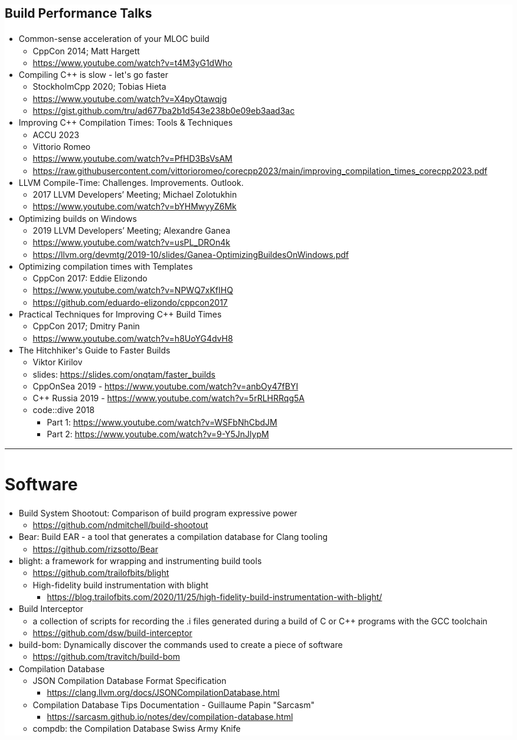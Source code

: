 ## Build Performance Talks

- Common-sense acceleration of your MLOC build
	- CppCon 2014; Matt Hargett
	- https://www.youtube.com/watch?v=t4M3yG1dWho
- Compiling C++ is slow - let's go faster
	- StockholmCpp 2020; Tobias Hieta
	- https://www.youtube.com/watch?v=X4pyOtawqjg
	- https://gist.github.com/tru/ad677ba2b1d543e238b0e09eb3aad3ac
- Improving C++ Compilation Times: Tools & Techniques
	- ACCU 2023
	- Vittorio Romeo
	- https://www.youtube.com/watch?v=PfHD3BsVsAM
	- https://raw.githubusercontent.com/vittorioromeo/corecpp2023/main/improving_compilation_times_corecpp2023.pdf
- LLVM Compile-Time: Challenges. Improvements. Outlook.
	- 2017 LLVM Developers’ Meeting; Michael Zolotukhin
	- https://www.youtube.com/watch?v=bYHMwyyZ6Mk
- Optimizing builds on Windows
	- 2019 LLVM Developers’ Meeting; Alexandre Ganea
	- https://www.youtube.com/watch?v=usPL_DROn4k
	- https://llvm.org/devmtg/2019-10/slides/Ganea-OptimizingBuildesOnWindows.pdf
- Optimizing compilation times with Templates
	- CppCon 2017: Eddie Elizondo
	- https://www.youtube.com/watch?v=NPWQ7xKfIHQ
	- https://github.com/eduardo-elizondo/cppcon2017
- Practical Techniques for Improving C++ Build Times
	- CppCon 2017; Dmitry Panin
	- https://www.youtube.com/watch?v=h8UoYG4dvH8
- The Hitchhiker's Guide to Faster Builds
	- Viktor Kirilov
	- slides: https://slides.com/onqtam/faster_builds
	- CppOnSea 2019 - https://www.youtube.com/watch?v=anbOy47fBYI
	- C++ Russia 2019 - https://www.youtube.com/watch?v=5rRLHRRqg5A
	- code::dive 2018
		- Part 1: https://www.youtube.com/watch?v=WSFbNhCbdJM
		- Part 2: https://www.youtube.com/watch?v=9-Y5JnJlypM

---

# Software

- Build System Shootout: Comparison of build program expressive power
	- https://github.com/ndmitchell/build-shootout
- Bear: Build EAR - a tool that generates a compilation database for Clang tooling
	- https://github.com/rizsotto/Bear
- blight: a framework for wrapping and instrumenting build tools
	- https://github.com/trailofbits/blight
	- High-fidelity build instrumentation with blight
		- https://blog.trailofbits.com/2020/11/25/high-fidelity-build-instrumentation-with-blight/
- Build Interceptor
	- a collection of scripts for recording the .i files generated during a build of C or C++ programs with the GCC toolchain
	- https://github.com/dsw/build-interceptor
- build-bom: Dynamically discover the commands used to create a piece of software
	- https://github.com/travitch/build-bom
- Compilation Database
	- JSON Compilation Database Format Specification
		- https://clang.llvm.org/docs/JSONCompilationDatabase.html
	- Compilation Database Tips Documentation - Guillaume Papin "Sarcasm"
		- https://sarcasm.github.io/notes/dev/compilation-database.html
	- compdb: the Compilation Database Swiss Army Knife